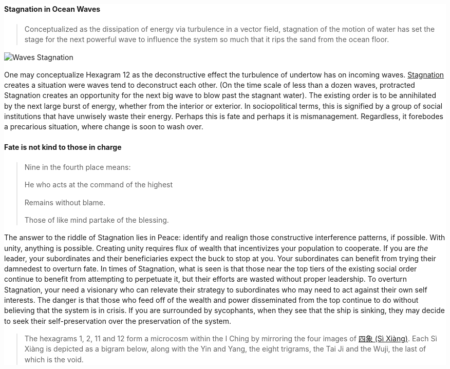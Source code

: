 #### Stagnation in Ocean Waves

> Conceptualized as the dissipation of energy via turbulence in a
> vector field, stagnation of the motion of water has set the stage
> for the next powerful wave to influence the system so much that it
> rips the sand from the ocean floor.

![Waves Stagnation](/img/posts/2018-12-10-the-analytic-i-ching/waves-stagnation.jpg)

One may conceptualize Hexagram 12 as the deconstructive effect the
turbulence of undertow has on incoming waves.
[Stagnation](https://ichingfortune.com/hexagrams/12.php) creates a
situation were waves tend to deconstruct each other. (On the time
scale of less than a dozen waves, protracted Stagnation creates an
opportunity for the next big wave to blow past the stagnant
water). The existing order is to be annihilated by the next large
burst of energy, whether from the interior or exterior. In
sociopolitical terms, this is signified by a group of social
institutions that have unwisely waste their energy. Perhaps this is
fate and perhaps it is mismanagement. Regardless, it forebodes a
precarious situation, where change is soon to wash over.

#### Fate is not kind to those in charge

> Nine in the fourth place means:
>
> He who acts at the command of the highest
>
> Remains without blame.
>
> Those of like mind partake of the blessing.

The answer to the riddle of Stagnation lies in Peace: identify and
realign those constructive interference patterns, if possible. With
unity, anything is possible. Creating unity requires flux of wealth
that incentivizes your population to cooperate. If you are *the*
leader, your subordinates and their beneficiaries expect the buck to
stop at you. Your subordinates can benefit from trying their damnedest
to overturn fate. In times of Stagnation, what is seen is that those
near the top tiers of the existing social order continue to benefit
from attempting to perpetuate it, but their efforts are wasted without
proper leadership. To overturn Stagnation, your need a visionary who
can relevate their strategy to subordinates who may need to act
against their own self interests. The danger is that those who feed
off of the wealth and power disseminated from the top continue to do
without believing that the system is in crisis. If you are surrounded
by sycophants, when they see that the ship is sinking, they may decide
to seek their self-preservation over the preservation of the system.


> The hexagrams 1, 2, 11 and 12 form a microcosm within the I Ching by
> mirroring the four images of [四象 (Sì
> Xiàng)](https://en.wikipedia.org/wiki/Four_Symbols). Each Sì Xiàng
> is depicted as a bigram below, along with the Yin and Yang, the
> eight trigrams, the Tai Ji and the Wuji, the last of which is the
> void.
